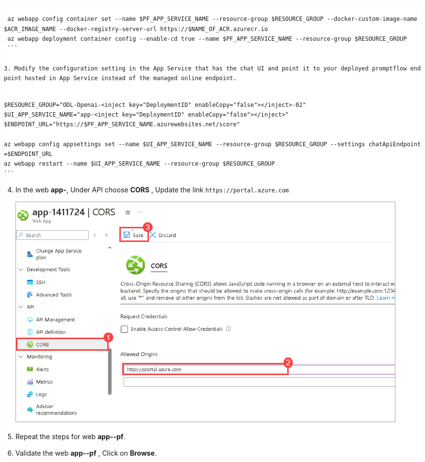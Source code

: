    ```
    
    az webapp config container set --name $PF_APP_SERVICE_NAME --resource-group $RESOURCE_GROUP --docker-custom-image-name $ACR_IMAGE_NAME --docker-registry-server-url https://$NAME_OF_ACR.azurecr.io
    az webapp deployment container config --enable-cd true --name $PF_APP_SERVICE_NAME --resource-group $RESOURCE_GROUP
    ```
    
3. Modify the configuration setting in the App Service that has the chat UI and point it to your deployed promptflow endpoint hosted in App Service instead of the managed online endpoint.


   ```
    $RESOURCE_GROUP="ODL-Openai-<inject key="DeploymentID" enableCopy="false"></inject>-02"
    $UI_APP_SERVICE_NAME="app-<inject key="DeploymentID" enableCopy="false"></inject>"
    $ENDPOINT_URL="https://$PF_APP_SERVICE_NAME.azurewebsites.net/score"
    
    az webapp config appsettings set --name $UI_APP_SERVICE_NAME --resource-group $RESOURCE_GROUP --settings chatApiEndpoint=$ENDPOINT_URL
    az webapp restart --name $UI_APP_SERVICE_NAME --resource-group $RESOURCE_GROUP
    ```

4. In the web **app-<inject key="DeploymentID" enableCopy="false"></inject>**, Under API  choose **CORS** , Update the link `https://portal.azure.com`

   ![Access Your VM and Lab Guide](../media/pic3-1.png)

5. Repeat the steps for web **app-<inject key="DeploymentID" enableCopy="false"></inject>-pf**.
      
6. Validate the web **app-<inject key="DeploymentID" enableCopy="false"></inject>-pf** , Click on **Browse**.
